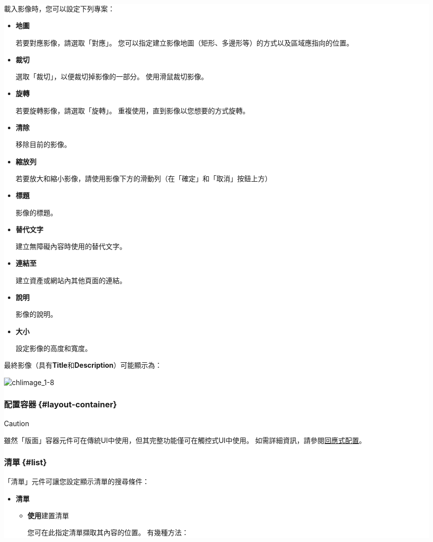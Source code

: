 載入影像時，您可以設定下列專案：

* **地圖**

  若要對應影像，請選取「對應」。 您可以指定建立影像地圖（矩形、多邊形等）的方式以及區域應指向的位置。

* **裁切**

  選取「裁切」，以便裁切掉影像的一部分。 使用滑鼠裁切影像。

* **旋轉**

  若要旋轉影像，請選取「旋轉」。 重複使用，直到影像以您想要的方式旋轉。

* **清除**

  移除目前的影像。

* **縮放列**

  若要放大和縮小影像，請使用影像下方的滑動列（在「確定」和「取消」按鈕上方）

* **標題**

  影像的標題。

* **替代文字**

  建立無障礙內容時使用的替代文字。

* **連結至**

  建立資產或網站內其他頁面的連結。

* **說明**

  影像的說明。

* **大小**

  設定影像的高度和寬度。

最終影像（具有&#x200B;**Title**&#x200B;和&#x200B;**Description**）可能顯示為：

![chlimage_1-8](assets/chlimage_1-8.png)

### 配置容器 {#layout-container}

>[!CAUTION]
>
>雖然「版面」容器元件可在傳統UI中使用，但其完整功能僅可在觸控式UI中使用。 如需詳細資訊，請參閱[回應式配置](/help/sites-classic-ui-authoring/classic-page-author-responsive-layout.md)。

### 清單 {#list}

「清單」元件可讓您設定顯示清單的搜尋條件：

* **清單**

   * **使用**&#x200B;建置清單

     您可在此指定清單擷取其內容的位置。 有幾種方法：
